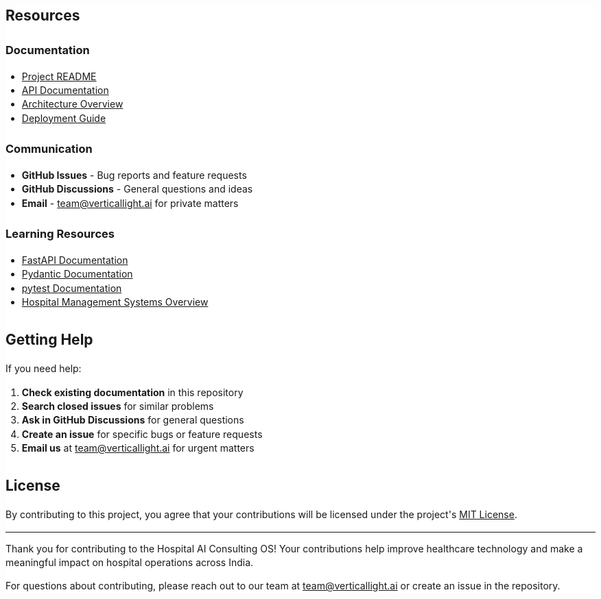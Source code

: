 ## Resources

### Documentation
- [Project README](../README.md)
- [API Documentation](../api/)
- [Architecture Overview](../architecture/)
- [Deployment Guide](../deployment/)

### Communication
- **GitHub Issues** - Bug reports and feature requests
- **GitHub Discussions** - General questions and ideas  
- **Email** - team@verticallight.ai for private matters

### Learning Resources
- [FastAPI Documentation](https://fastapi.tiangolo.com/)
- [Pydantic Documentation](https://docs.pydantic.dev/)
- [pytest Documentation](https://docs.pytest.org/)
- [Hospital Management Systems Overview](https://www.who.int/publications/i/item/9789241511407)

## Getting Help

If you need help:

1. **Check existing documentation** in this repository
2. **Search closed issues** for similar problems
3. **Ask in GitHub Discussions** for general questions
4. **Create an issue** for specific bugs or feature requests
5. **Email us** at team@verticallight.ai for urgent matters

## License

By contributing to this project, you agree that your contributions will be licensed under the project's [MIT License](../LICENSE).

---

Thank you for contributing to the Hospital AI Consulting OS! Your contributions help improve healthcare technology and make a meaningful impact on hospital operations across India.

For questions about contributing, please reach out to our team at team@verticallight.ai or create an issue in the repository.